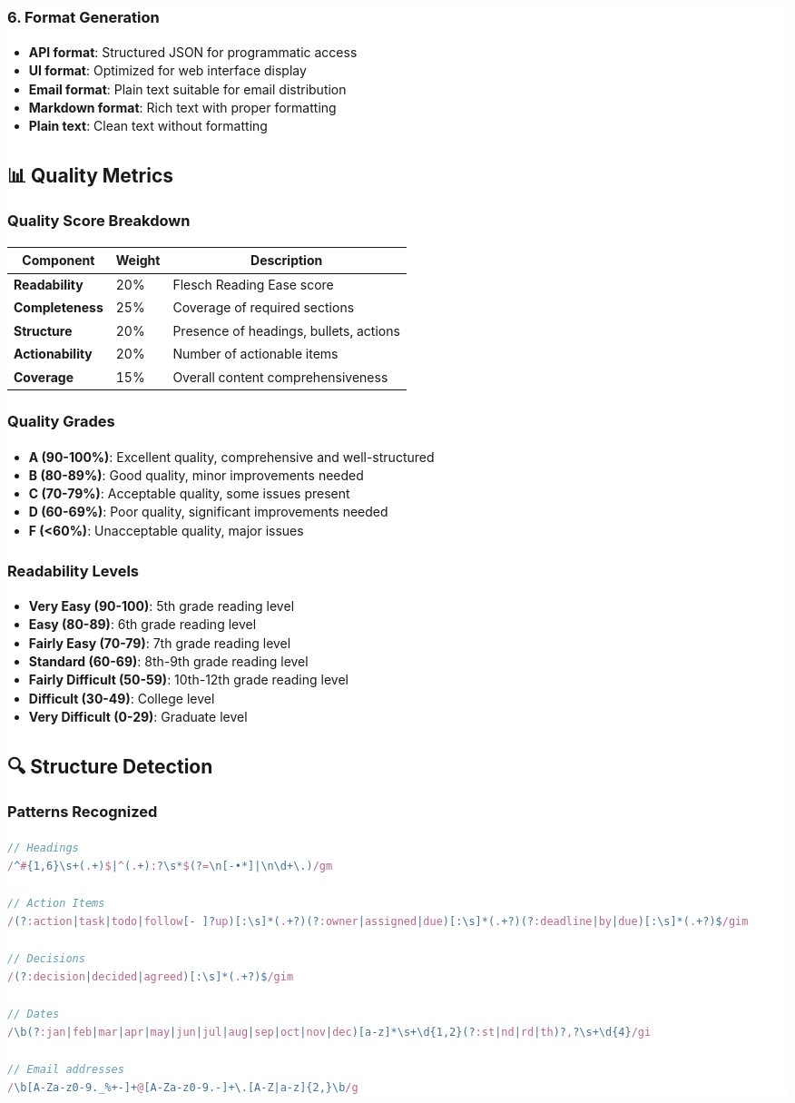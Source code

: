 ### 6. Format Generation
- **API format**: Structured JSON for programmatic access
- **UI format**: Optimized for web interface display
- **Email format**: Plain text suitable for email distribution
- **Markdown format**: Rich text with proper formatting
- **Plain text**: Clean text without formatting

## 📊 Quality Metrics

### Quality Score Breakdown
| Component | Weight | Description |
|-----------|--------|-------------|
| **Readability** | 20% | Flesch Reading Ease score |
| **Completeness** | 25% | Coverage of required sections |
| **Structure** | 20% | Presence of headings, bullets, actions |
| **Actionability** | 20% | Number of actionable items |
| **Coverage** | 15% | Overall content comprehensiveness |

### Quality Grades
- **A (90-100%)**: Excellent quality, comprehensive and well-structured
- **B (80-89%)**: Good quality, minor improvements needed
- **C (70-79%)**: Acceptable quality, some issues present
- **D (60-69%)**: Poor quality, significant improvements needed
- **F (<60%)**: Unacceptable quality, major issues

### Readability Levels
- **Very Easy (90-100)**: 5th grade reading level
- **Easy (80-89)**: 6th grade reading level
- **Fairly Easy (70-79)**: 7th grade reading level
- **Standard (60-69)**: 8th-9th grade reading level
- **Fairly Difficult (50-59)**: 10th-12th grade reading level
- **Difficult (30-49)**: College level
- **Very Difficult (0-29)**: Graduate level

## 🔍 Structure Detection

### Patterns Recognized
```javascript
// Headings
/^#{1,6}\s+(.+)$|^(.+):?\s*$(?=\n[-•*]|\n\d+\.)/gm

// Action Items
/(?:action|task|todo|follow[- ]?up)[:\s]*(.+?)(?:owner|assigned|due)[:\s]*(.+?)(?:deadline|by|due)[:\s]*(.+?)$/gim

// Decisions
/(?:decision|decided|agreed)[:\s]*(.+?)$/gim

// Dates
/\b(?:jan|feb|mar|apr|may|jun|jul|aug|sep|oct|nov|dec)[a-z]*\s+\d{1,2}(?:st|nd|rd|th)?,?\s+\d{4}/gi

// Email addresses
/\b[A-Za-z0-9._%+-]+@[A-Za-z0-9.-]+\.[A-Z|a-z]{2,}\b/g
```
